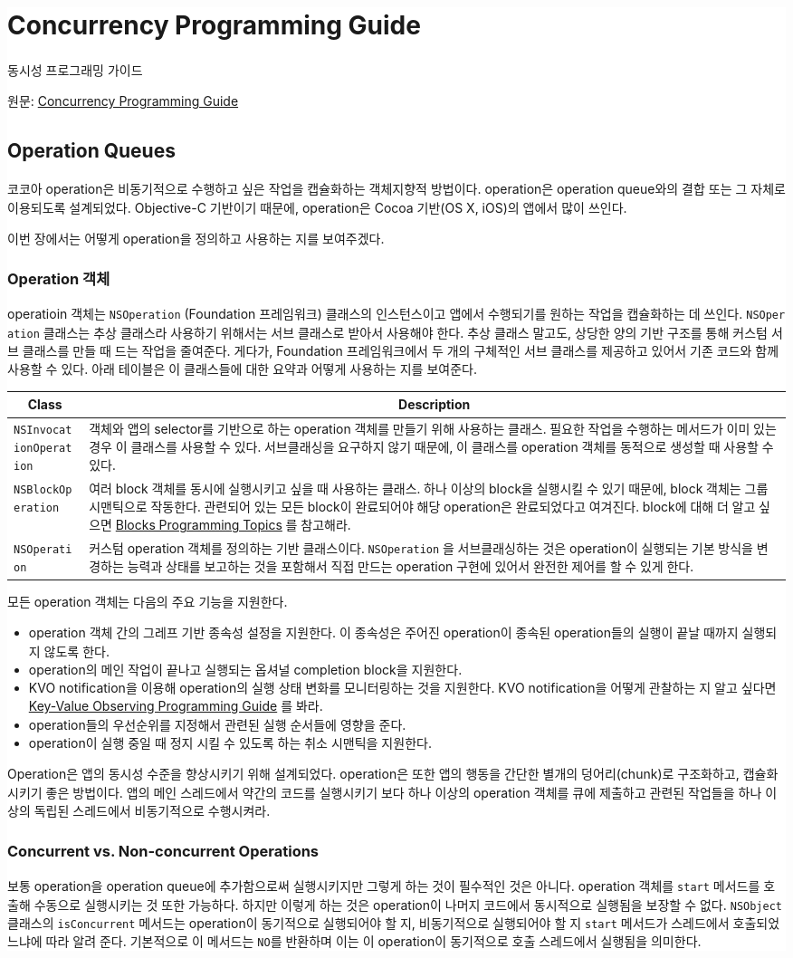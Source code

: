 # Concurrency Programming Guide

동시성 프로그래밍 가이드

원문: [Concurrency Programming Guide](https://developer.apple.com/library/archive/documentation/General/Conceptual/ConcurrencyProgrammingGuide/Introduction/Introduction.html)

## Operation Queues

코코아 operation은 비동기적으로 수행하고 싶은 작업을 캡슐화하는 객체지향적 방법이다. operation은 operation queue와의 결합 또는 그 자체로 이용되도록 설계되었다. Objective-C 기반이기 때문에, operation은 Cocoa 기반(OS X, iOS)의 앱에서 많이 쓰인다.

이번 장에서는 어떻게 operation을 정의하고 사용하는 지를 보여주겠다.



### Operation 객체

operatioin 객체는 `NSOperation` (Foundation 프레임워크) 클래스의 인스턴스이고 앱에서 수행되기를 원하는 작업을 캡슐화하는 데 쓰인다. `NSOperation` 클래스는 추상 클래스라 사용하기 위해서는 서브 클래스로 받아서 사용해야 한다. 추상 클래스 말고도, 상당한 양의 기반 구조를 통해 커스텀 서브 클래스를 만들 때 드는 작업을 줄여준다. 게다가, Foundation 프레임워크에서 두 개의 구체적인 서브 클래스를 제공하고 있어서 기존 코드와 함께 사용할 수 있다. 아래 테이블은 이 클래스들에 대한 요약과 어떻게 사용하는 지를 보여준다.



| Class                   | Description                                                  |
| ----------------------- | ------------------------------------------------------------ |
| `NSInvocationOperation` | 객체와 앱의 selector를 기반으로 하는 operation 객체를 만들기 위해 사용하는 클래스. 필요한 작업을 수행하는 메서드가 이미 있는 경우 이 클래스를 사용할 수 있다. 서브클래싱을 요구하지 않기 때문에, 이 클래스를 operation 객체를 동적으로 생성할 때 사용할 수 있다. |
| `NSBlockOperation`      | 여러 block 객체를 동시에 실행시키고 싶을 때 사용하는 클래스. 하나 이상의 block을 실행시킬 수 있기 때문에, block 객체는 그룹 시맨틱으로 작동한다. 관련되어 있는 모든 block이 완료되어야 해당 operation은 완료되었다고 여겨진다. block에 대해 더 알고 싶으면 [Blocks Programming Topics](https://developer.apple.com/library/archive/documentation/Cocoa/Conceptual/Blocks/Articles/00_Introduction.html#//apple_ref/doc/uid/TP40007502) 를 참고해라. |
| `NSOperation`           | 커스텀 operation 객체를 정의하는 기반 클래스이다. `NSOperation` 을 서브클래싱하는 것은 operation이 실행되는 기본 방식을 변경하는 능력과 상태를 보고하는 것을 포함해서 직접 만드는 operation 구현에 있어서 완전한 제어를 할 수 있게 한다. |

모든 operation 객체는 다음의 주요 기능을 지원한다.

* operation 객체 간의 그레프 기반 종속성 설정을 지원한다. 이 종속성은 주어진 operation이 종속된 operation들의 실행이 끝날 때까지 실행되지 않도록 한다. 
* operation의 메인 작업이 끝나고 실행되는 옵셔널 completion block을 지원한다. 
* KVO notification을 이용해 operation의 실행 상태 변화를 모니터링하는 것을 지원한다. KVO notification을 어떻게 관찰하는 지 알고 싶다면 [Key-Value Observing Programming Guide](https://developer.apple.com/library/archive/documentation/Cocoa/Conceptual/KeyValueObserving/KeyValueObserving.html#//apple_ref/doc/uid/10000177i) 를  봐라.
* operation들의 우선순위를 지정해서 관련된 실행 순서들에 영향을 준다. 
* operation이 실행 중일 때 정지 시킬 수 있도록 하는 취소 시맨틱을 지원한다. 



Operation은 앱의 동시성 수준을 향상시키기 위해 설계되었다. operation은 또한 앱의 행동을 간단한 별개의 덩어리(chunk)로 구조화하고, 캡슐화시키기 좋은 방법이다. 앱의 메인 스레드에서 약간의 코드를 실행시키기 보다 하나 이상의 operation 객체를 큐에 제출하고 관련된 작업들을 하나 이상의 독립된 스레드에서 비동기적으로 수행시켜라.



### Concurrent vs. Non-concurrent Operations

보통 operation을 operation queue에 추가함으로써 실행시키지만 그렇게 하는 것이 필수적인 것은 아니다. operation 객체를 `start` 메서드를 호출해 수동으로 실행시키는 것 또한 가능하다. 하지만 이렇게 하는 것은 operation이 나머지 코드에서 동시적으로 실행됨을 보장할 수 없다.  `NSObject` 클래스의 `isConcurrent` 메서드는 operation이 동기적으로 실행되어야 할 지, 비동기적으로 실행되어야 할 지 `start` 메서드가 스레드에서 호출되었느냐에 따라 알려 준다. 기본적으로 이 메서드는 `NO`를 반환하며 이는 이 operation이 동기적으로 호출 스레드에서 실행됨을 의미한다.
